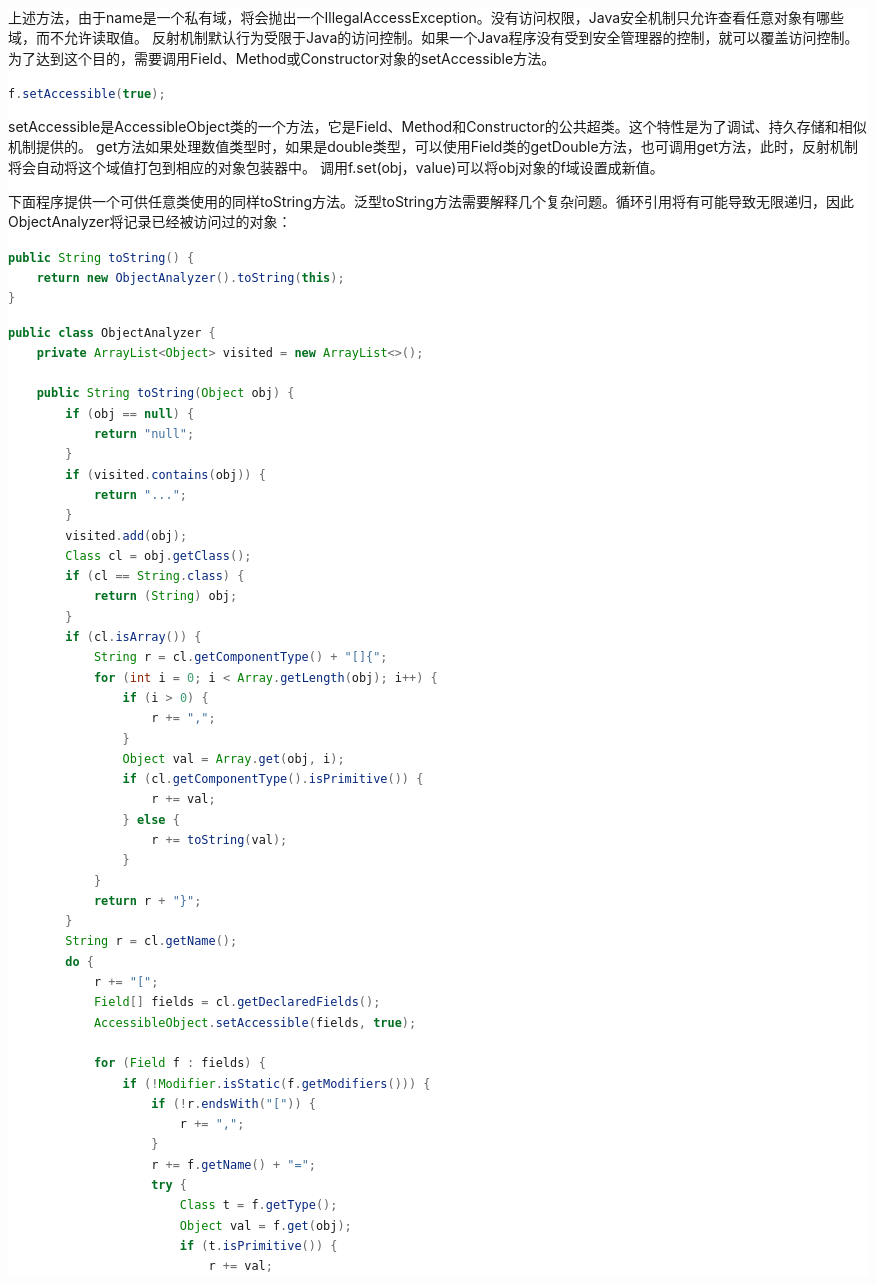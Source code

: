 上述方法，由于name是一个私有域，将会抛出一个IllegalAccessException。没有访问权限，Java安全机制只允许查看任意对象有哪些域，而不允许读取值。 反射机制默认行为受限于Java的访问控制。如果一个Java程序没有受到安全管理器的控制，就可以覆盖访问控制。为了达到这个目的，需要调用Field、Method或Constructor对象的setAccessible方法。

```java
f.setAccessible(true);
```

setAccessible是AccessibleObject类的一个方法，它是Field、Method和Constructor的公共超类。这个特性是为了调试、持久存储和相似机制提供的。 get方法如果处理数值类型时，如果是double类型，可以使用Field类的getDouble方法，也可调用get方法，此时，反射机制将会自动将这个域值打包到相应的对象包装器中。 调用f.set(obj，value)可以将obj对象的f域设置成新值。

下面程序提供一个可供任意类使用的同样toString方法。泛型toString方法需要解释几个复杂问题。循环引用将有可能导致无限递归，因此ObjectAnalyzer将记录已经被访问过的对象：

```java
public String toString() {
	return new ObjectAnalyzer().toString(this);
}
```

```java
public class ObjectAnalyzer {
    private ArrayList<Object> visited = new ArrayList<>();

    public String toString(Object obj) {
        if (obj == null) {
            return "null";
        }
        if (visited.contains(obj)) {
            return "...";
        }
        visited.add(obj);
        Class cl = obj.getClass();
        if (cl == String.class) {
            return (String) obj;
        }
        if (cl.isArray()) {
            String r = cl.getComponentType() + "[]{";
            for (int i = 0; i < Array.getLength(obj); i++) {
                if (i > 0) {
                    r += ",";
                }
                Object val = Array.get(obj, i);
                if (cl.getComponentType().isPrimitive()) {
                    r += val;
                } else {
                    r += toString(val);
                }
            }
            return r + "}";
        }
        String r = cl.getName();
        do {
            r += "[";
            Field[] fields = cl.getDeclaredFields();
            AccessibleObject.setAccessible(fields, true);

            for (Field f : fields) {
                if (!Modifier.isStatic(f.getModifiers())) {
                    if (!r.endsWith("[")) {
                        r += ",";
                    }
                    r += f.getName() + "=";
                    try {
                        Class t = f.getType();
                        Object val = f.get(obj);
                        if (t.isPrimitive()) {
                            r += val;
```